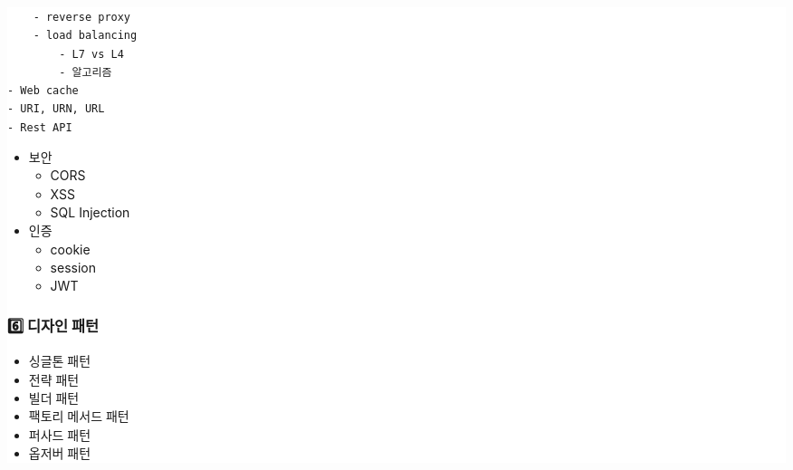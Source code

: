         - reverse proxy
        - load balancing
            - L7 vs L4
            - 알고리즘
    - Web cache
    - URI, URN, URL
    - Rest API
- 보안
    - CORS
    - XSS
    - SQL Injection
- 인증
    - cookie
    - session
    - JWT

### 6️⃣ 디자인 패턴
- 싱글톤 패턴
- 전략 패턴
- 빌더 패턴
- 팩토리 메서드 패턴
- 퍼사드 패턴
- 옵저버 패턴

